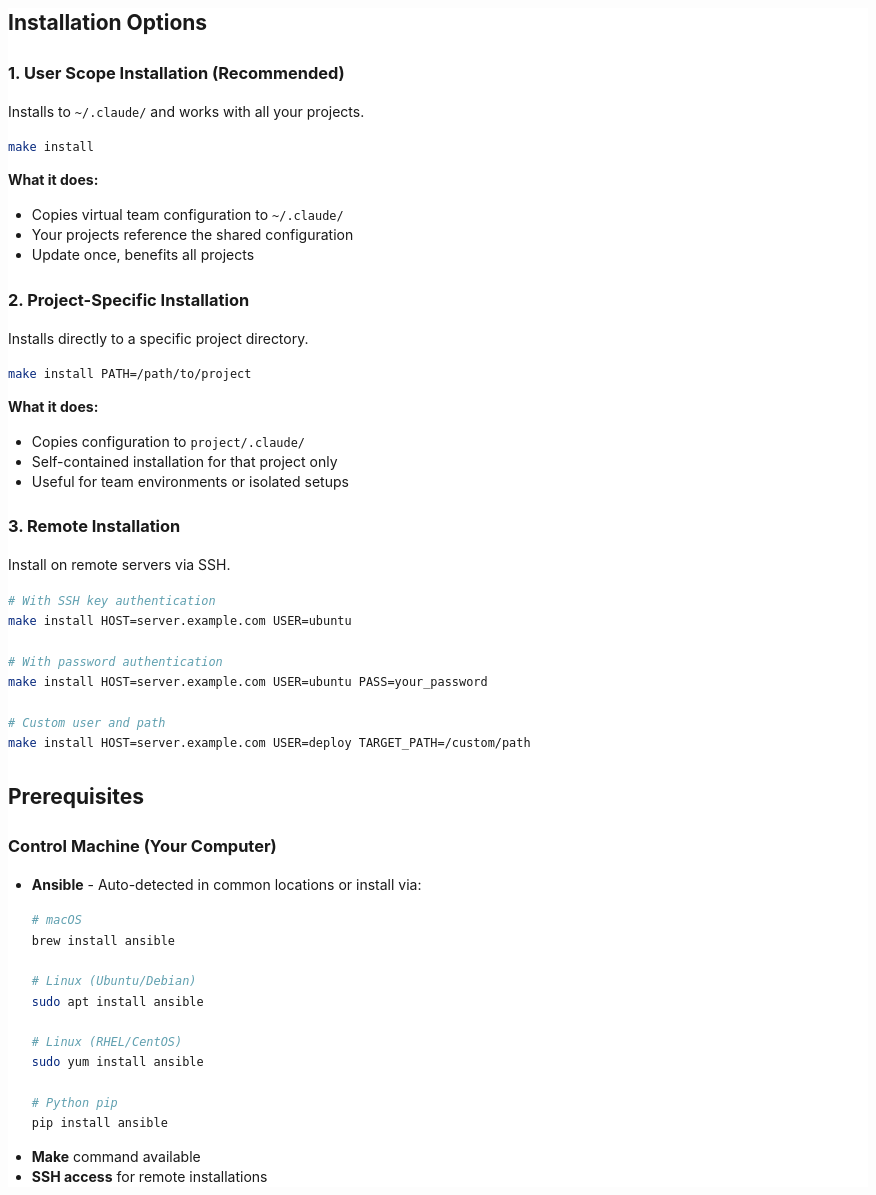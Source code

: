 ## Installation Options

### 1. User Scope Installation (Recommended)
Installs to `~/.claude/` and works with all your projects.

```bash
make install
```

**What it does:**
- Copies virtual team configuration to `~/.claude/`
- Your projects reference the shared configuration
- Update once, benefits all projects

### 2. Project-Specific Installation
Installs directly to a specific project directory.

```bash
make install PATH=/path/to/project
```

**What it does:**
- Copies configuration to `project/.claude/`
- Self-contained installation for that project only
- Useful for team environments or isolated setups

### 3. Remote Installation
Install on remote servers via SSH.

```bash
# With SSH key authentication
make install HOST=server.example.com USER=ubuntu

# With password authentication  
make install HOST=server.example.com USER=ubuntu PASS=your_password

# Custom user and path
make install HOST=server.example.com USER=deploy TARGET_PATH=/custom/path
```

## Prerequisites

### Control Machine (Your Computer)
- **Ansible** - Auto-detected in common locations or install via:
  ```bash
  # macOS
  brew install ansible
  
  # Linux (Ubuntu/Debian)
  sudo apt install ansible
  
  # Linux (RHEL/CentOS)
  sudo yum install ansible
  
  # Python pip
  pip install ansible
  ```
- **Make** command available
- **SSH access** for remote installations
